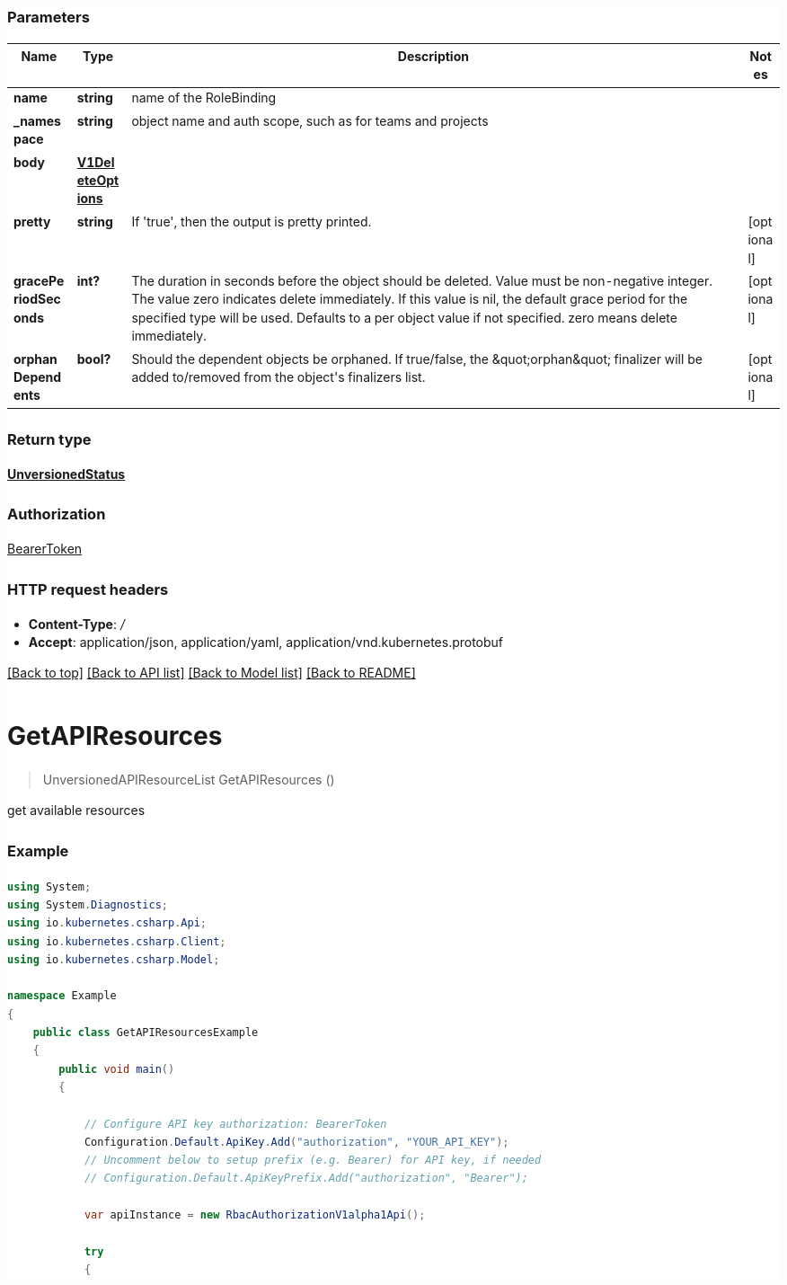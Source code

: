### Parameters

Name | Type | Description  | Notes
------------- | ------------- | ------------- | -------------
 **name** | **string**| name of the RoleBinding | 
 **_namespace** | **string**| object name and auth scope, such as for teams and projects | 
 **body** | [**V1DeleteOptions**](V1DeleteOptions.md)|  | 
 **pretty** | **string**| If &#39;true&#39;, then the output is pretty printed. | [optional] 
 **gracePeriodSeconds** | **int?**| The duration in seconds before the object should be deleted. Value must be non-negative integer. The value zero indicates delete immediately. If this value is nil, the default grace period for the specified type will be used. Defaults to a per object value if not specified. zero means delete immediately. | [optional] 
 **orphanDependents** | **bool?**| Should the dependent objects be orphaned. If true/false, the \&quot;orphan\&quot; finalizer will be added to/removed from the object&#39;s finalizers list. | [optional] 

### Return type

[**UnversionedStatus**](UnversionedStatus.md)

### Authorization

[BearerToken](../README.md#BearerToken)

### HTTP request headers

 - **Content-Type**: */*
 - **Accept**: application/json, application/yaml, application/vnd.kubernetes.protobuf

[[Back to top]](#) [[Back to API list]](../README.md#documentation-for-api-endpoints) [[Back to Model list]](../README.md#documentation-for-models) [[Back to README]](../README.md)

<a name="getapiresources"></a>
# **GetAPIResources**
> UnversionedAPIResourceList GetAPIResources ()



get available resources

### Example
```csharp
using System;
using System.Diagnostics;
using io.kubernetes.csharp.Api;
using io.kubernetes.csharp.Client;
using io.kubernetes.csharp.Model;

namespace Example
{
    public class GetAPIResourcesExample
    {
        public void main()
        {
            
            // Configure API key authorization: BearerToken
            Configuration.Default.ApiKey.Add("authorization", "YOUR_API_KEY");
            // Uncomment below to setup prefix (e.g. Bearer) for API key, if needed
            // Configuration.Default.ApiKeyPrefix.Add("authorization", "Bearer");

            var apiInstance = new RbacAuthorizationV1alpha1Api();

            try
            {
```